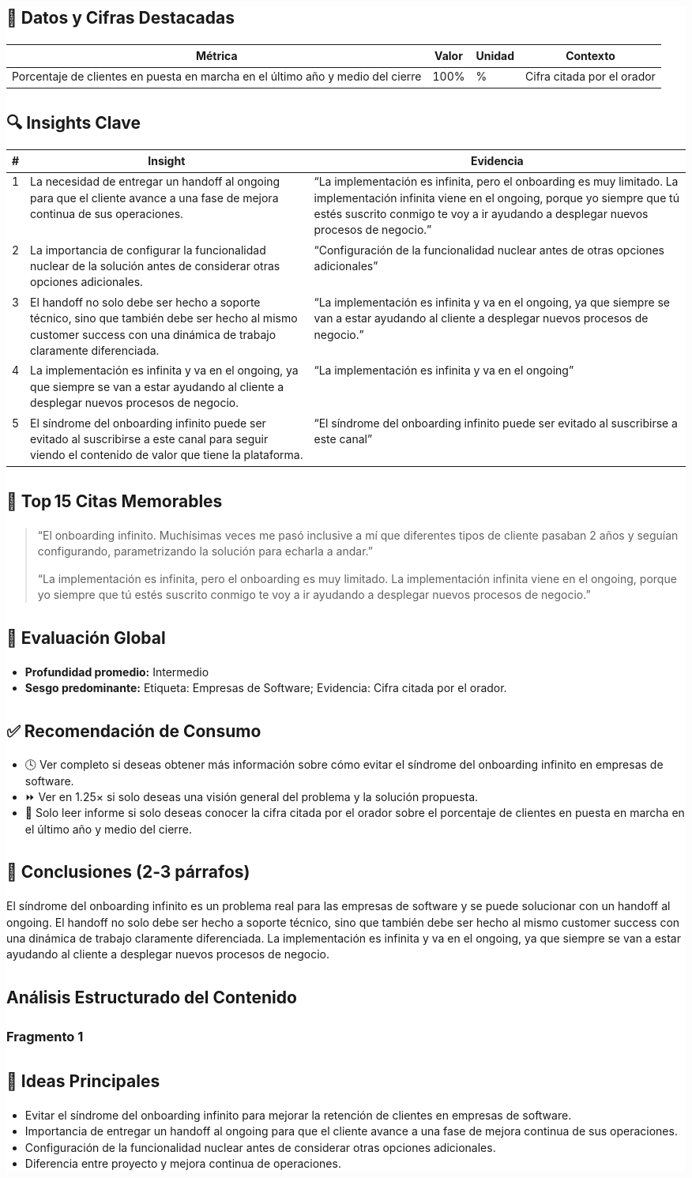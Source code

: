 ## 🔢 Datos y Cifras Destacadas
| Métrica | Valor | Unidad | Contexto |
|---------|-------|--------|----------|
| Porcentaje de clientes en puesta en marcha en el último año y medio del cierre | 100% | % | Cifra citada por el orador |

## 🔍 Insights Clave
| # | Insight | Evidencia |
|---|---------|-----------|
| 1 | La necesidad de entregar un handoff al ongoing para que el cliente avance a una fase de mejora continua de sus operaciones. | “La implementación es infinita, pero el onboarding es muy limitado. La implementación infinita viene en el ongoing, porque yo siempre que tú estés suscrito conmigo te voy a ir ayudando a desplegar nuevos procesos de negocio.” |
| 2 | La importancia de configurar la funcionalidad nuclear de la solución antes de considerar otras opciones adicionales. | “Configuración de la funcionalidad nuclear antes de otras opciones adicionales” |
| 3 | El handoff no solo debe ser hecho a soporte técnico, sino que también debe ser hecho al mismo customer success con una dinámica de trabajo claramente diferenciada. | “La implementación es infinita y va en el ongoing, ya que siempre se van a estar ayudando al cliente a desplegar nuevos procesos de negocio.” |
| 4 | La implementación es infinita y va en el ongoing, ya que siempre se van a estar ayudando al cliente a desplegar nuevos procesos de negocio. | “La implementación es infinita y va en el ongoing” |
| 5 | El síndrome del onboarding infinito puede ser evitado al suscribirse a este canal para seguir viendo el contenido de valor que tiene la plataforma. | “El síndrome del onboarding infinito puede ser evitado al suscribirse a este canal” |

## 💬 Top 15 Citas Memorables
> “El onboarding infinito. Muchísimas veces me pasó inclusive a mí que diferentes tipos de cliente pasaban 2 años y seguían configurando, parametrizando la solución para echarla a andar.”
>
> “La implementación es infinita, pero el onboarding es muy limitado. La implementación infinita viene en el ongoing, porque yo siempre que tú estés suscrito conmigo te voy a ir ayudando a desplegar nuevos procesos de negocio.”

## 🧮 Evaluación Global
- **Profundidad promedio:** Intermedio
- **Sesgo predominante:** Etiqueta: Empresas de Software; Evidencia: Cifra citada por el orador.

## ✅ Recomendación de Consumo
- 🕓 Ver completo si deseas obtener más información sobre cómo evitar el síndrome del onboarding infinito en empresas de software.
- ⏩ Ver en 1.25× si solo deseas una visión general del problema y la solución propuesta.
- 📄 Solo leer informe si solo deseas conocer la cifra citada por el orador sobre el porcentaje de clientes en puesta en marcha en el último año y medio del cierre.

## 🏁 Conclusiones (2‑3 párrafos)
El síndrome del onboarding infinito es un problema real para las empresas de software y se puede solucionar con un handoff al ongoing. El handoff no solo debe ser hecho a soporte técnico, sino que también debe ser hecho al mismo customer success con una dinámica de trabajo claramente diferenciada. La implementación es infinita y va en el ongoing, ya que siempre se van a estar ayudando al cliente a desplegar nuevos procesos de negocio.

## Análisis Estructurado del Contenido

### Fragmento 1
## 🧠 Ideas Principales
- Evitar el síndrome del onboarding infinito para mejorar la retención de clientes en empresas de software.
- Importancia de entregar un handoff al ongoing para que el cliente avance a una fase de mejora continua de sus operaciones.
- Configuración de la funcionalidad nuclear antes de considerar otras opciones adicionales.
- Diferencia entre proyecto y mejora continua de operaciones.
